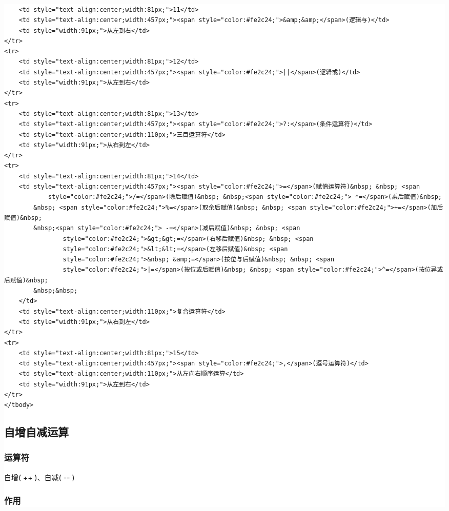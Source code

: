         <td style="text-align:center;width:81px;">11</td>
        <td style="text-align:center;width:457px;"><span style="color:#fe2c24;">&amp;&amp;</span>(逻辑与)</td>
        <td style="width:91px;">从左到右</td>
    </tr>
    <tr>
        <td style="text-align:center;width:81px;">12</td>
        <td style="text-align:center;width:457px;"><span style="color:#fe2c24;">||</span>(逻辑或)</td>
        <td style="width:91px;">从左到右</td>
    </tr>
    <tr>
        <td style="text-align:center;width:81px;">13</td>
        <td style="text-align:center;width:457px;"><span style="color:#fe2c24;">?:</span>(条件运算符)</td>
        <td style="text-align:center;width:110px;">三目运算符</td>
        <td style="width:91px;">从右到左</td>
    </tr>
    <tr>
        <td style="text-align:center;width:81px;">14</td>
        <td style="text-align:center;width:457px;"><span style="color:#fe2c24;">=</span>(赋值运算符)&nbsp; &nbsp; <span
                style="color:#fe2c24;">/=</span>(除后赋值)&nbsp; &nbsp;<span style="color:#fe2c24;"> *=</span>(乘后赋值)&nbsp;
            &nbsp; <span style="color:#fe2c24;">%=</span>(取余后赋值)&nbsp; &nbsp; <span style="color:#fe2c24;">+=</span>(加后赋值)&nbsp;
            &nbsp;<span style="color:#fe2c24;"> -=</span>(减后赋值)&nbsp; &nbsp; <span
                    style="color:#fe2c24;">&gt;&gt;=</span>(右移后赋值)&nbsp; &nbsp; <span
                    style="color:#fe2c24;">&lt;&lt;=</span>(左移后赋值)&nbsp; <span
                    style="color:#fe2c24;">&nbsp; &amp;=</span>(按位与后赋值)&nbsp; &nbsp; <span
                    style="color:#fe2c24;">|=</span>(按位或后赋值)&nbsp; &nbsp; <span style="color:#fe2c24;">^=</span>(按位异或后赋值)&nbsp;
            &nbsp;&nbsp;
        </td>
        <td style="text-align:center;width:110px;">复合运算符</td>
        <td style="width:91px;">从右到左</td>
    </tr>
    <tr>
        <td style="text-align:center;width:81px;">15</td>
        <td style="text-align:center;width:457px;"><span style="color:#fe2c24;">,</span>(逗号运算符)</td>
        <td style="text-align:center;width:110px;">从左向右顺序运算</td>
        <td style="width:91px;">从左到右</td>
    </tr>
    </tbody>
</table>



## 自增自减运算

### 运算符

自增( ++ )、自减( -- )

### 作用
